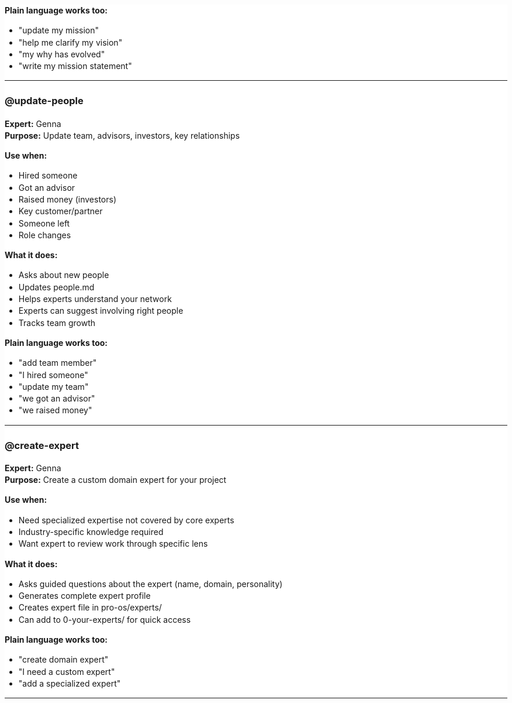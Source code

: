 **Plain language works too:**
- "update my mission"
- "help me clarify my vision"
- "my why has evolved"
- "write my mission statement"

---

### **@update-people**
**Expert:** Genna  
**Purpose:** Update team, advisors, investors, key relationships

**Use when:**
- Hired someone
- Got an advisor
- Raised money (investors)
- Key customer/partner
- Someone left
- Role changes

**What it does:**
- Asks about new people
- Updates people.md
- Helps experts understand your network
- Experts can suggest involving right people
- Tracks team growth

**Plain language works too:**
- "add team member"
- "I hired someone"
- "update my team"
- "we got an advisor"
- "we raised money"

---

### **@create-expert**
**Expert:** Genna  
**Purpose:** Create a custom domain expert for your project

**Use when:**
- Need specialized expertise not covered by core experts
- Industry-specific knowledge required
- Want expert to review work through specific lens

**What it does:**
- Asks guided questions about the expert (name, domain, personality)
- Generates complete expert profile
- Creates expert file in pro-os/experts/
- Can add to 0-your-experts/ for quick access

**Plain language works too:**
- "create domain expert"
- "I need a custom expert"
- "add a specialized expert"

---